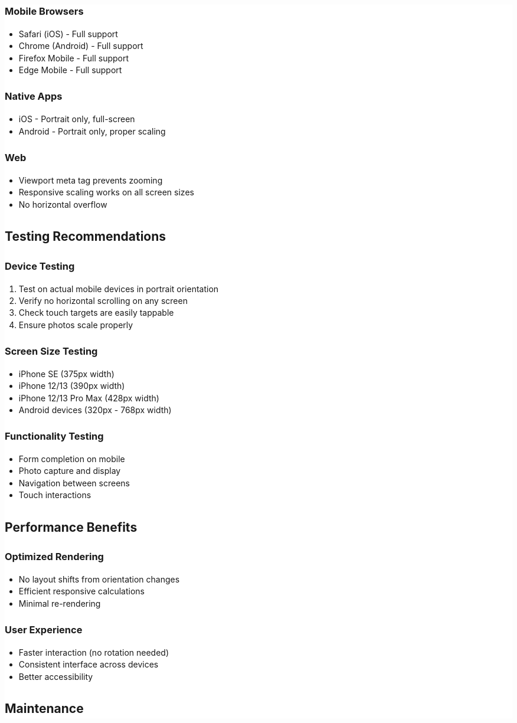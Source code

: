 ### **Mobile Browsers**
- Safari (iOS) - Full support
- Chrome (Android) - Full support
- Firefox Mobile - Full support
- Edge Mobile - Full support

### **Native Apps**
- iOS - Portrait only, full-screen
- Android - Portrait only, proper scaling

### **Web**
- Viewport meta tag prevents zooming
- Responsive scaling works on all screen sizes
- No horizontal overflow

## Testing Recommendations

### **Device Testing**
1. Test on actual mobile devices in portrait orientation
2. Verify no horizontal scrolling on any screen
3. Check touch targets are easily tappable
4. Ensure photos scale properly

### **Screen Size Testing**
- iPhone SE (375px width)
- iPhone 12/13 (390px width)
- iPhone 12/13 Pro Max (428px width)
- Android devices (320px - 768px width)

### **Functionality Testing**
- Form completion on mobile
- Photo capture and display
- Navigation between screens
- Touch interactions

## Performance Benefits

### **Optimized Rendering**
- No layout shifts from orientation changes
- Efficient responsive calculations
- Minimal re-rendering

### **User Experience**
- Faster interaction (no rotation needed)
- Consistent interface across devices
- Better accessibility

## Maintenance
